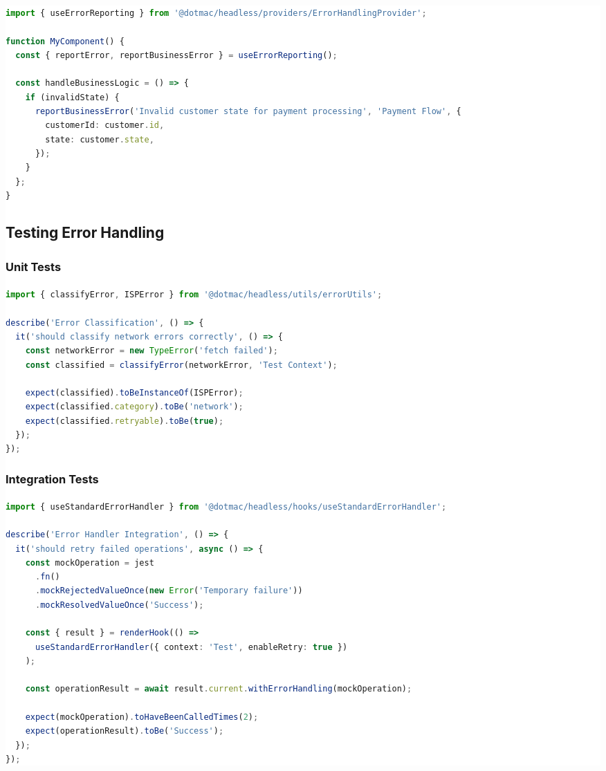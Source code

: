 ```typescript
import { useErrorReporting } from '@dotmac/headless/providers/ErrorHandlingProvider';

function MyComponent() {
  const { reportError, reportBusinessError } = useErrorReporting();

  const handleBusinessLogic = () => {
    if (invalidState) {
      reportBusinessError('Invalid customer state for payment processing', 'Payment Flow', {
        customerId: customer.id,
        state: customer.state,
      });
    }
  };
}
```

## Testing Error Handling

### Unit Tests

```typescript
import { classifyError, ISPError } from '@dotmac/headless/utils/errorUtils';

describe('Error Classification', () => {
  it('should classify network errors correctly', () => {
    const networkError = new TypeError('fetch failed');
    const classified = classifyError(networkError, 'Test Context');

    expect(classified).toBeInstanceOf(ISPError);
    expect(classified.category).toBe('network');
    expect(classified.retryable).toBe(true);
  });
});
```

### Integration Tests

```typescript
import { useStandardErrorHandler } from '@dotmac/headless/hooks/useStandardErrorHandler';

describe('Error Handler Integration', () => {
  it('should retry failed operations', async () => {
    const mockOperation = jest
      .fn()
      .mockRejectedValueOnce(new Error('Temporary failure'))
      .mockResolvedValueOnce('Success');

    const { result } = renderHook(() =>
      useStandardErrorHandler({ context: 'Test', enableRetry: true })
    );

    const operationResult = await result.current.withErrorHandling(mockOperation);

    expect(mockOperation).toHaveBeenCalledTimes(2);
    expect(operationResult).toBe('Success');
  });
});
```
